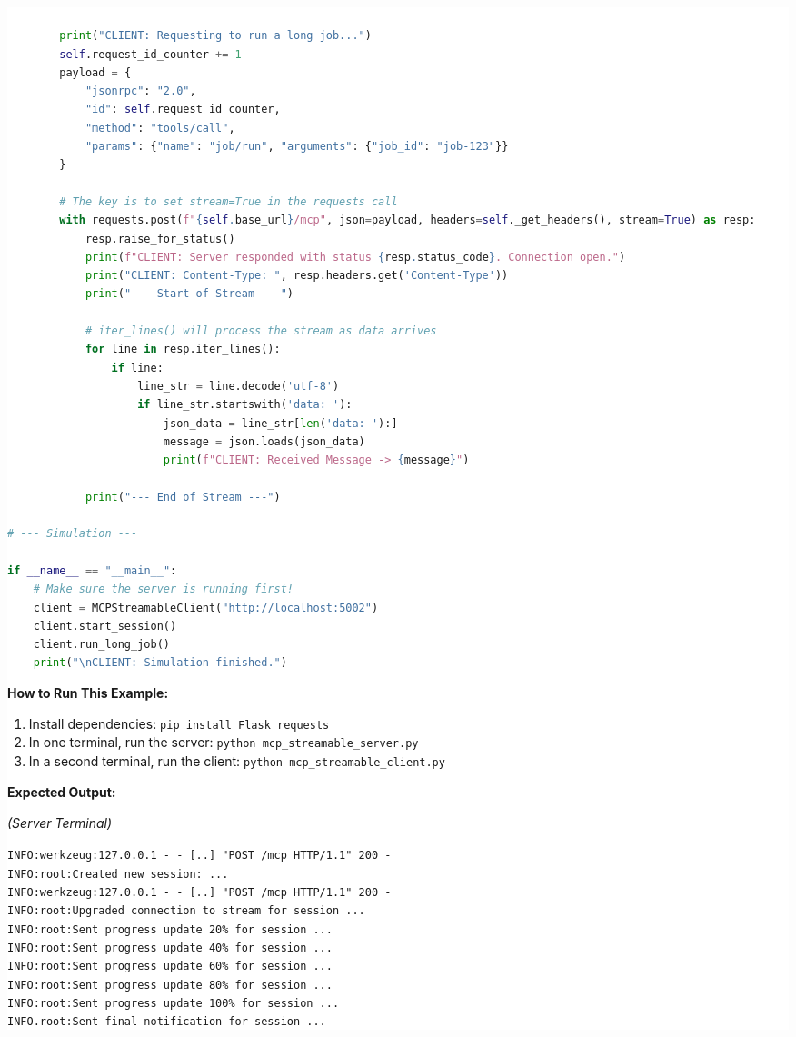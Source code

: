 ```python

        print("CLIENT: Requesting to run a long job...")
        self.request_id_counter += 1
        payload = {
            "jsonrpc": "2.0",
            "id": self.request_id_counter,
            "method": "tools/call",
            "params": {"name": "job/run", "arguments": {"job_id": "job-123"}}
        }
        
        # The key is to set stream=True in the requests call
        with requests.post(f"{self.base_url}/mcp", json=payload, headers=self._get_headers(), stream=True) as resp:
            resp.raise_for_status()
            print(f"CLIENT: Server responded with status {resp.status_code}. Connection open.")
            print("CLIENT: Content-Type: ", resp.headers.get('Content-Type'))
            print("--- Start of Stream ---")
            
            # iter_lines() will process the stream as data arrives
            for line in resp.iter_lines():
                if line:
                    line_str = line.decode('utf-8')
                    if line_str.startswith('data: '):
                        json_data = line_str[len('data: '):]
                        message = json.loads(json_data)
                        print(f"CLIENT: Received Message -> {message}")
            
            print("--- End of Stream ---")

# --- Simulation ---

if __name__ == "__main__":
    # Make sure the server is running first!
    client = MCPStreamableClient("http://localhost:5002")
    client.start_session()
    client.run_long_job()
    print("\nCLIENT: Simulation finished.")

```

**How to Run This Example:**

1.  Install dependencies: `pip install Flask requests`
2.  In one terminal, run the server: `python mcp_streamable_server.py`
3.  In a second terminal, run the client: `python mcp_streamable_client.py`

**Expected Output:**

*(Server Terminal)*
```
INFO:werkzeug:127.0.0.1 - - [..] "POST /mcp HTTP/1.1" 200 -
INFO:root:Created new session: ...
INFO:werkzeug:127.0.0.1 - - [..] "POST /mcp HTTP/1.1" 200 -
INFO:root:Upgraded connection to stream for session ...
INFO:root:Sent progress update 20% for session ...
INFO:root:Sent progress update 40% for session ...
INFO:root:Sent progress update 60% for session ...
INFO:root:Sent progress update 80% for session ...
INFO:root:Sent progress update 100% for session ...
INFO.root:Sent final notification for session ...
```
